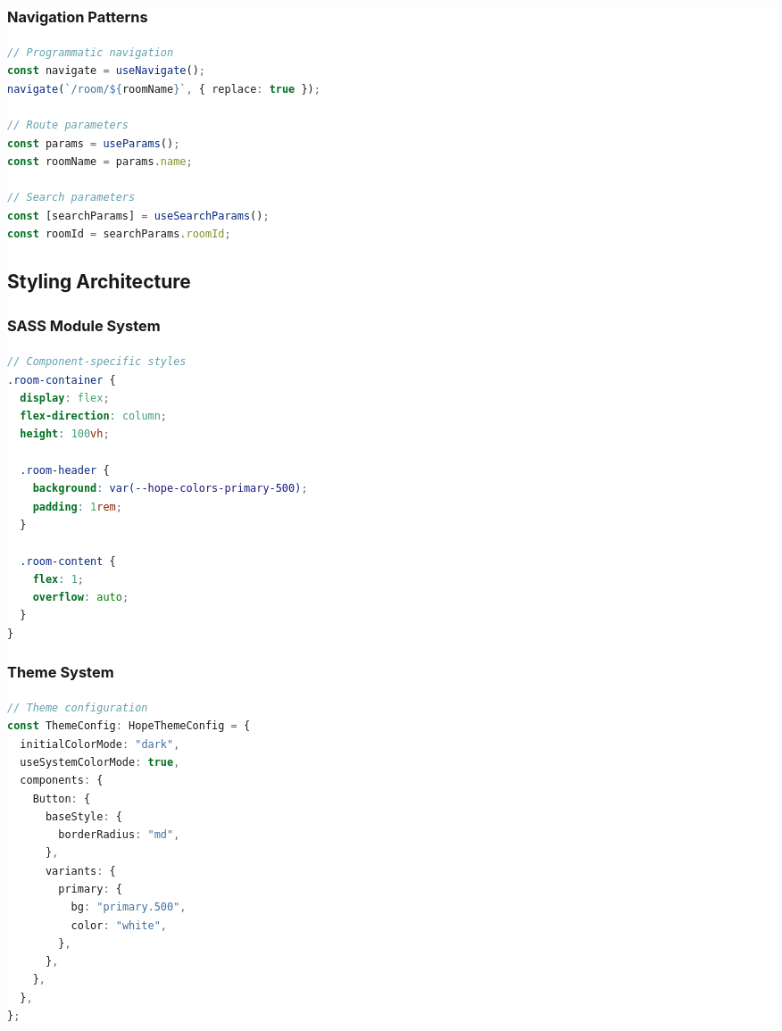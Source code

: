 ### Navigation Patterns

```typescript
// Programmatic navigation
const navigate = useNavigate();
navigate(`/room/${roomName}`, { replace: true });

// Route parameters
const params = useParams();
const roomName = params.name;

// Search parameters
const [searchParams] = useSearchParams();
const roomId = searchParams.roomId;
```

## Styling Architecture

### SASS Module System

```scss
// Component-specific styles
.room-container {
  display: flex;
  flex-direction: column;
  height: 100vh;
  
  .room-header {
    background: var(--hope-colors-primary-500);
    padding: 1rem;
  }
  
  .room-content {
    flex: 1;
    overflow: auto;
  }
}
```

### Theme System

```typescript
// Theme configuration
const ThemeConfig: HopeThemeConfig = {
  initialColorMode: "dark",
  useSystemColorMode: true,
  components: {
    Button: {
      baseStyle: {
        borderRadius: "md",
      },
      variants: {
        primary: {
          bg: "primary.500",
          color: "white",
        },
      },
    },
  },
};
```
